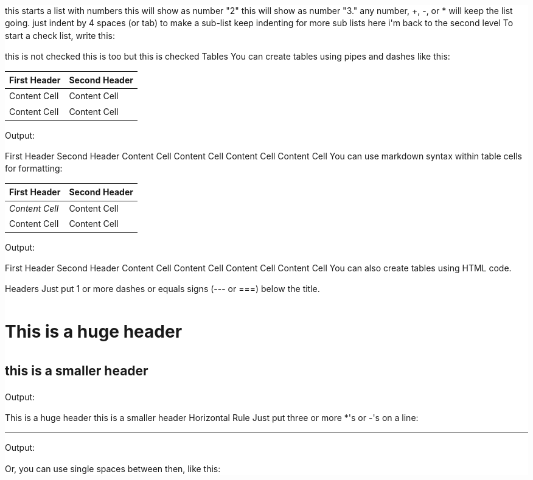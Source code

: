 this starts a list with numbers
this will show as number "2"
this will show as number "3."
any number, +, -, or * will keep the list going.
just indent by 4 spaces (or tab) to make a sub-list
keep indenting for more sub lists
here i'm back to the second level
To start a check list, write this:

 this is not checked
 this is too
 but this is checked
Tables
You can create tables using pipes and dashes like this:

  First Header  | Second Header
  ------------- | -------------
  Content Cell  | Content Cell
  Content Cell  | Content Cell
Output:

First Header	Second Header
Content Cell	Content Cell
Content Cell	Content Cell
You can use markdown syntax within table cells for formatting:

  First Header   | Second Header
  -------------  | -------------
  *Content Cell* | Content Cell
  Content Cell   | Content Cell
Output:

First Header	Second Header
Content Cell	Content Cell
Content Cell	Content Cell
You can also create tables using HTML code.

Headers
Just put 1 or more dashes or equals signs (--- or ===) below the title.

This is a huge header
==================

this is a smaller header
------------------
Output:

This is a huge header
this is a smaller header
Horizontal Rule
Just put three or more *'s or -'s on a line:

----------------
Output:

Or, you can use single spaces between then, like this:
